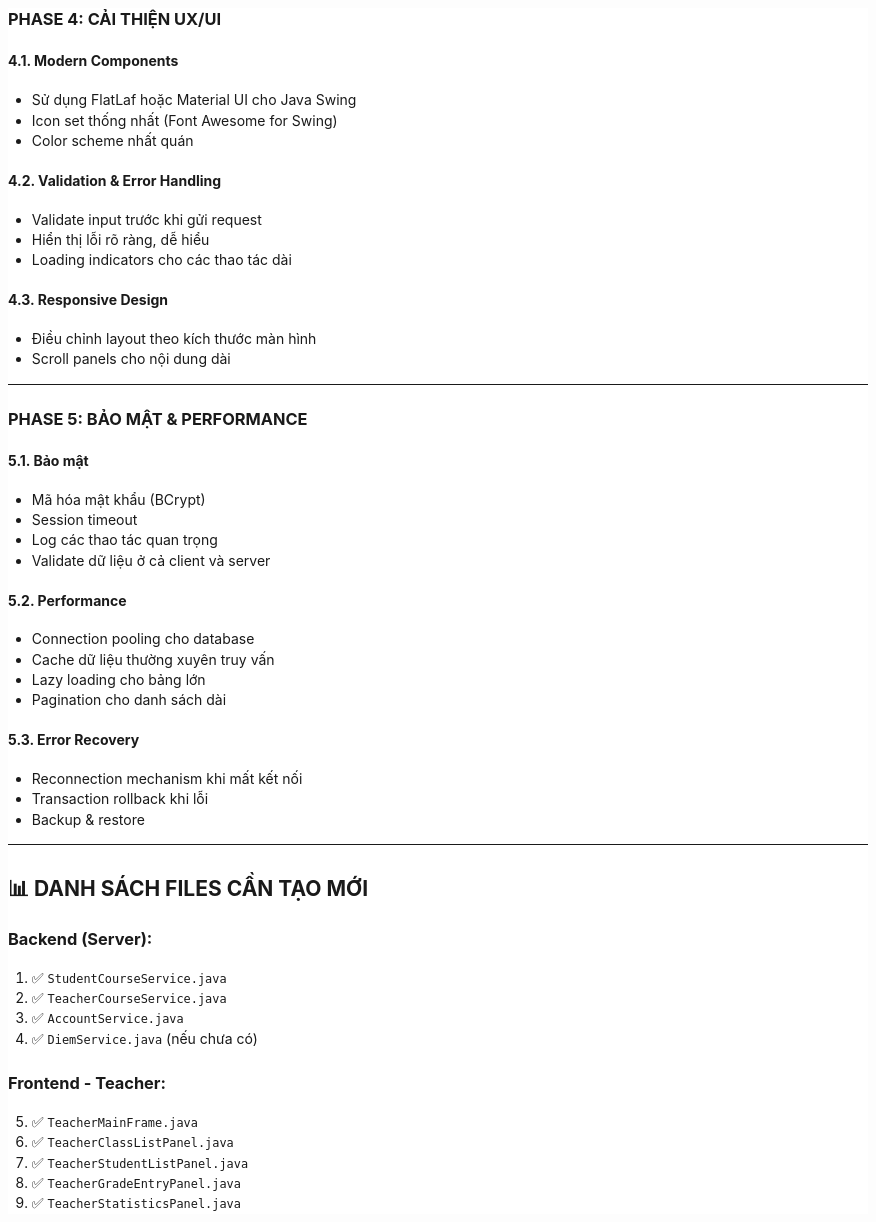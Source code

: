 ### PHASE 4: CẢI THIỆN UX/UI

#### 4.1. Modern Components
- Sử dụng FlatLaf hoặc Material UI cho Java Swing
- Icon set thống nhất (Font Awesome for Swing)
- Color scheme nhất quán

#### 4.2. Validation & Error Handling
- Validate input trước khi gửi request
- Hiển thị lỗi rõ ràng, dễ hiểu
- Loading indicators cho các thao tác dài

#### 4.3. Responsive Design
- Điều chỉnh layout theo kích thước màn hình
- Scroll panels cho nội dung dài

---

### PHASE 5: BẢO MẬT & PERFORMANCE

#### 5.1. Bảo mật
- Mã hóa mật khẩu (BCrypt)
- Session timeout
- Log các thao tác quan trọng
- Validate dữ liệu ở cả client và server

#### 5.2. Performance
- Connection pooling cho database
- Cache dữ liệu thường xuyên truy vấn
- Lazy loading cho bảng lớn
- Pagination cho danh sách dài

#### 5.3. Error Recovery
- Reconnection mechanism khi mất kết nối
- Transaction rollback khi lỗi
- Backup & restore

---

## 📊 DANH SÁCH FILES CẦN TẠO MỚI

### Backend (Server):
1. ✅ `StudentCourseService.java`
2. ✅ `TeacherCourseService.java`
3. ✅ `AccountService.java`
4. ✅ `DiemService.java` (nếu chưa có)

### Frontend - Teacher:
5. ✅ `TeacherMainFrame.java`
6. ✅ `TeacherClassListPanel.java`
7. ✅ `TeacherStudentListPanel.java`
8. ✅ `TeacherGradeEntryPanel.java`
9. ✅ `TeacherStatisticsPanel.java`
